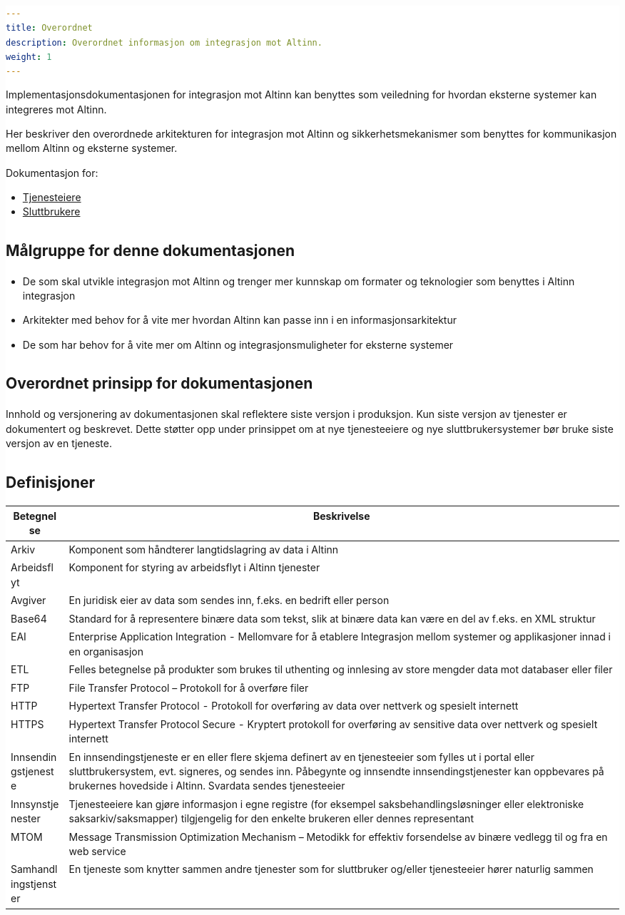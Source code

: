 ```yaml
---
title: Overordnet
description: Overordnet informasjon om integrasjon mot Altinn.
weight: 1
---
```


Implementasjonsdokumentasjonen for integrasjon mot Altinn kan benyttes som veiledning for hvordan eksterne systemer kan
integreres mot Altinn.

Her beskriver den overordnede
arkitekturen for integrasjon mot Altinn og sikkerhetsmekanismer som
benyttes for kommunikasjon mellom Altinn og eksterne systemer.

Dokumentasjon for:

- [Tjenesteiere](../../tjenesteeiere/)
- [Sluttbrukere](../../sluttbrukere/)

## Målgruppe for denne dokumentasjonen

-   De som skal utvikle integrasjon mot Altinn og trenger mer kunnskap
    om formater og teknologier som benyttes i Altinn integrasjon

-   Arkitekter med behov for å vite mer hvordan Altinn kan passe inn i
    en informasjonsarkitektur

-   De som har behov for å vite mer om Altinn og integrasjonsmuligheter
    for eksterne systemer

## Overordnet prinsipp for dokumentasjonen

 Innhold og versjonering av dokumentasjonen skal reflektere siste
 versjon i produksjon. Kun siste versjon av tjenester er dokumentert og
 beskrevet. Dette støtter opp under prinsippet om at nye tjenesteeiere
og nye sluttbrukersystemer bør bruke siste versjon av en tjeneste.

## Definisjoner


| **Betegnelse**|**Beskrivelse**|
|---------|--------------|
|Arkiv      |                                    Komponent som håndterer langtidslagring av data i Altinn|
|Arbeidsflyt      |                              Komponent for styring av arbeidsflyt i Altinn tjenester|
|Avgiver      |                                  En juridisk eier av data som sendes inn, f.eks. en bedrift eller person|
|Base64      |                                   Standard for å representere binære data som tekst, slik at binære data kan være en del av f.eks. en XML struktur|
|EAI   |                                         Enterprise Application Integration - Mellomvare for å etablere Integrasjon mellom systemer og applikasjoner innad i en organisasjon|
|ETL      |                                      Felles betegnelse på produkter som brukes til uthenting og innlesing av store mengder data mot databaser eller filer|
|FTP    |                                        File Transfer Protocol – Protokoll for å overføre filer|
|HTTP   |                                        Hypertext Transfer Protocol - Protokoll for overføring av data over nettverk og spesielt internett|
|HTTPS  |                                        Hypertext Transfer Protocol Secure - Kryptert protokoll for overføring av sensitive data over nettverk og spesielt internett|
|Innsendingstjeneste   |                         En innsendingstjeneste er en eller flere skjema definert av en tjenesteeier som fylles ut i portal eller sluttbrukersystem, evt. signeres, og sendes inn. Påbegynte og innsendte innsendingstjenester kan oppbevares på brukernes hovedside i Altinn. Svardata sendes tjenesteeier|
|Innsynstjenester|                               Tjenesteeiere kan gjøre informasjon i egne registre (for eksempel saksbehandlingsløsninger eller elektroniske saksarkiv/saksmapper) tilgjengelig for den enkelte brukeren eller dennes representant|
| MTOM   |                                        Message Transmission Optimization Mechanism – Metodikk for effektiv forsendelse av binære vedlegg til og fra en web service|
|Samhandlingstjenster|                           En tjeneste som knytter sammen andre tjenester som for sluttbruker og/eller tjenesteeier hører naturlig sammen|